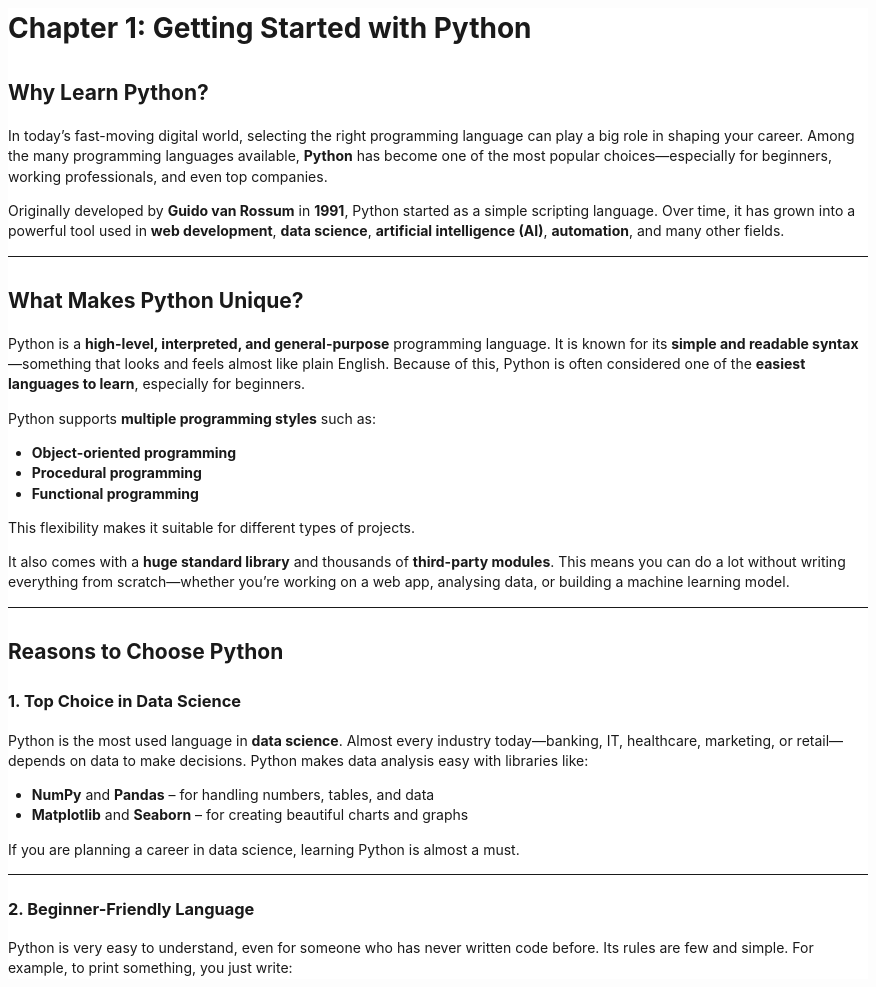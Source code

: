 # Chapter 1: Getting Started with Python

## Why Learn Python?

In today’s fast-moving digital world, selecting the right programming language can play a big role in shaping your career. Among the many programming languages available, **Python** has become one of the most popular choices—especially for beginners, working professionals, and even top companies.

Originally developed by **Guido van Rossum** in **1991**, Python started as a simple scripting language. Over time, it has grown into a powerful tool used in **web development**, **data science**, **artificial intelligence (AI)**, **automation**, and many other fields.

---

## What Makes Python Unique?

Python is a **high-level, interpreted, and general-purpose** programming language. It is known for its **simple and readable syntax** —something that looks and feels almost like plain English. Because of this, Python is often considered one of the **easiest languages to learn**, especially for beginners.

Python supports **multiple programming styles** such as:

- **Object-oriented programming**
- **Procedural programming**
- **Functional programming**

This flexibility makes it suitable for different types of projects.

It also comes with a **huge standard library** and thousands of **third-party modules**. This means you can do a lot without writing everything from scratch—whether you’re working on a web app, analysing data, or building a machine learning model.

---

## Reasons to Choose Python

### 1\. Top Choice in Data Science

Python is the most used language in **data science**. Almost every industry today—banking, IT, healthcare, marketing, or retail—depends on data to make decisions. Python makes data analysis easy with libraries like:

- **NumPy** and **Pandas** – for handling numbers, tables, and data
- **Matplotlib** and **Seaborn** – for creating beautiful charts and graphs

If you are planning a career in data science, learning Python is almost a must.

---

### 2\. Beginner-Friendly Language

Python is very easy to understand, even for someone who has never written code before. Its rules are few and simple. For example, to print something, you just write:
